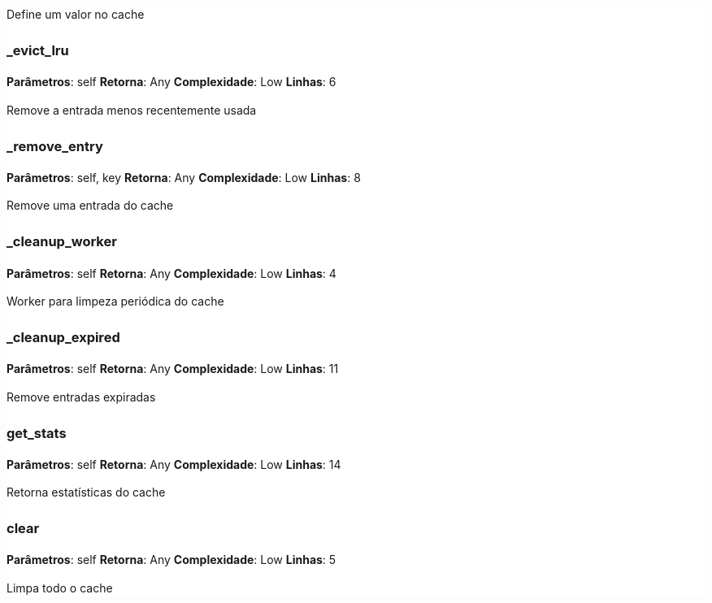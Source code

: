 Define um valor no cache

### _evict_lru

**Parâmetros**: self
**Retorna**: Any
**Complexidade**: Low
**Linhas**: 6

Remove a entrada menos recentemente usada

### _remove_entry

**Parâmetros**: self, key
**Retorna**: Any
**Complexidade**: Low
**Linhas**: 8

Remove uma entrada do cache

### _cleanup_worker

**Parâmetros**: self
**Retorna**: Any
**Complexidade**: Low
**Linhas**: 4

Worker para limpeza periódica do cache

### _cleanup_expired

**Parâmetros**: self
**Retorna**: Any
**Complexidade**: Low
**Linhas**: 11

Remove entradas expiradas

### get_stats

**Parâmetros**: self
**Retorna**: Any
**Complexidade**: Low
**Linhas**: 14

Retorna estatísticas do cache

### clear

**Parâmetros**: self
**Retorna**: Any
**Complexidade**: Low
**Linhas**: 5

Limpa todo o cache
